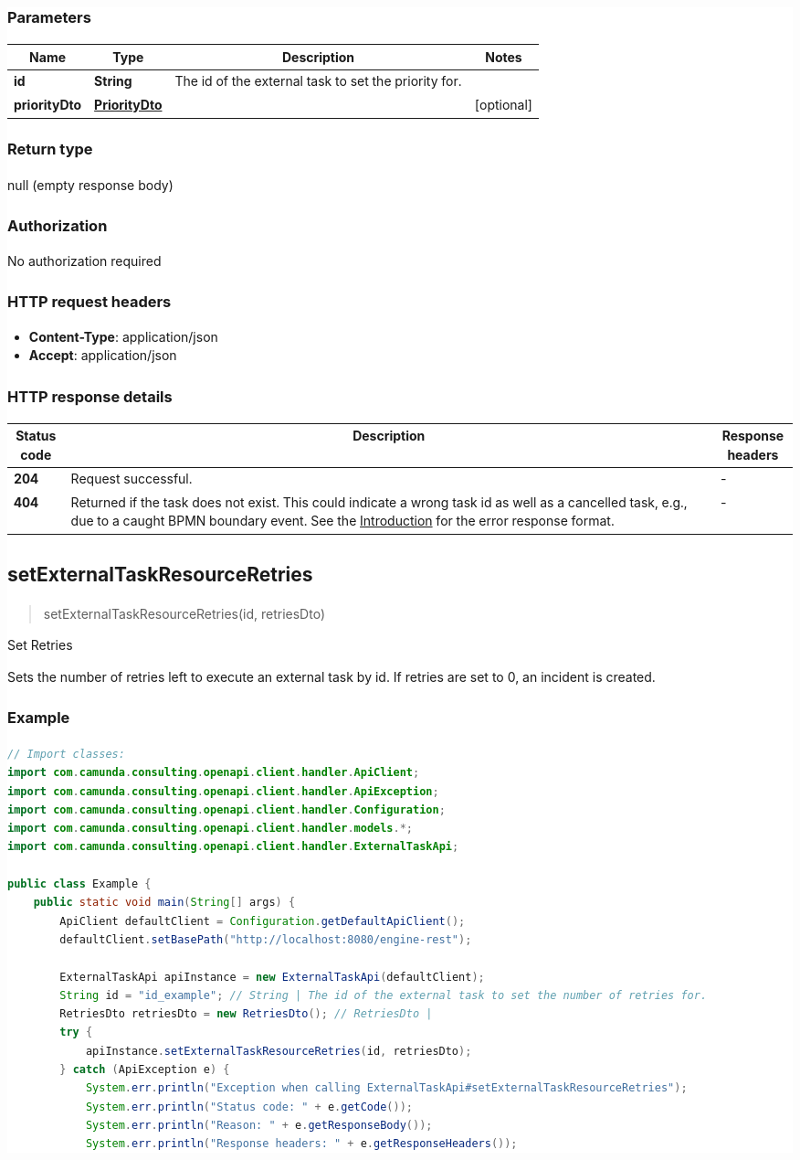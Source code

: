 ### Parameters


Name | Type | Description  | Notes
------------- | ------------- | ------------- | -------------
 **id** | **String**| The id of the external task to set the priority for. |
 **priorityDto** | [**PriorityDto**](PriorityDto.md)|  | [optional]

### Return type

null (empty response body)

### Authorization

No authorization required

### HTTP request headers

- **Content-Type**: application/json
- **Accept**: application/json


### HTTP response details
| Status code | Description | Response headers |
|-------------|-------------|------------------|
| **204** | Request successful. |  -  |
| **404** | Returned if the task does not exist. This could indicate a wrong task id as well as a cancelled task, e.g., due to a caught BPMN boundary event. See the [Introduction](https://docs.camunda.org/manual/7.16/reference/rest/overview/#error-handling) for the error response format. |  -  |


## setExternalTaskResourceRetries

> setExternalTaskResourceRetries(id, retriesDto)

Set Retries

Sets the number of retries left to execute an external task by id. If retries are set to 0, an  incident is created.

### Example

```java
// Import classes:
import com.camunda.consulting.openapi.client.handler.ApiClient;
import com.camunda.consulting.openapi.client.handler.ApiException;
import com.camunda.consulting.openapi.client.handler.Configuration;
import com.camunda.consulting.openapi.client.handler.models.*;
import com.camunda.consulting.openapi.client.handler.ExternalTaskApi;

public class Example {
    public static void main(String[] args) {
        ApiClient defaultClient = Configuration.getDefaultApiClient();
        defaultClient.setBasePath("http://localhost:8080/engine-rest");

        ExternalTaskApi apiInstance = new ExternalTaskApi(defaultClient);
        String id = "id_example"; // String | The id of the external task to set the number of retries for.
        RetriesDto retriesDto = new RetriesDto(); // RetriesDto | 
        try {
            apiInstance.setExternalTaskResourceRetries(id, retriesDto);
        } catch (ApiException e) {
            System.err.println("Exception when calling ExternalTaskApi#setExternalTaskResourceRetries");
            System.err.println("Status code: " + e.getCode());
            System.err.println("Reason: " + e.getResponseBody());
            System.err.println("Response headers: " + e.getResponseHeaders());
```